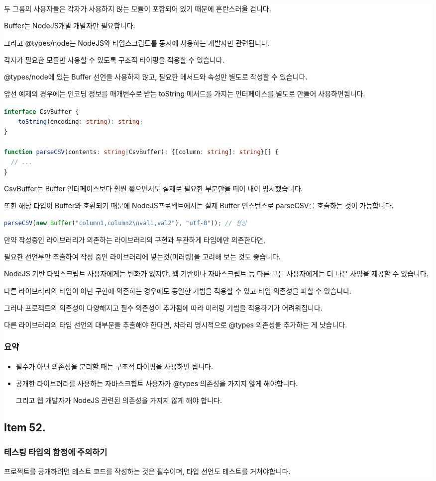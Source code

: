 두 그룹의 사용자들은 각자가 사용하지 않는 모듈이 포함되어 있기 때문에 혼란스러울 겁니다.

Buffer는 NodeJS개발 개발자만 필요합니다.

그리고 @types/node는 NodeJS와 타입스크립트를 동시에 사용하는 개발자만 관련됩니다.

각자가 필요한 모듈만 사용할 수 있도록 구조적 타이핑을 적용할 수 있습니다.

@types/node에 있는 Buffer 선언을 사용하지 않고, 필요한 메서드와 속성만 별도로 작성할 수 있습니다.



앞선 예제의 경우에는 인코딩 정보를 매개변수로 받는 toString 메서드를 가지는 인터페이스를 별도로 만들어 사용하면됩니다.

```typescript
interface CsvBuffer {
	toString(encoding: string): string;
}

function parseCSV(contents: string|CsvBuffer): {[column: string]: string}[] {
  // ...
}
```

CsvBuffer는 Buffer 인터페이스보다 훨씬 짧으면서도 실제로 필요한 부분만을 떼어 내어 명시했습니다.

또한 해당 타입이 Buffer와 호환되기 때문에 NodeJS프로젝트에서는 실제 Buffer 인스턴스로 parseCSV를 호출하는 것이 가능합니다.

```typescript
parseCSV(new Buffer("column1,column2\nval1,val2"), "utf-8")); // 정상
```

만약 작성중인 라이브러리가 의존하는 라이브러리의 구현과 무관하게 타입에만 의존한다면, 

필요한 선언부만 추출하여 작성 중인 라이브러리에 넣는것(미러링)을 고려해 보는 것도 좋습니다.

NodeJS 기반 타입스크립트 사용자에게는 변화가 없지만, 웹 기반이나 자바스크립트 등 다른 모든 사용자에게는 더 나은 사양을 제공할 수 있습니다.



다른 라이브러리의 타입이 아닌 구현에 의존하는 경우에도 동일한 기법을 적용할 수 있고 타입 의존성을 피할 수 있습니다.

그러나 프로젝트의 의존성이 다양해지고 필수 의존성이 추가됨에 따라 미러링 기법을 적용하기가 어려워집니다.

다른 라이브러리의 타입 선언의 대부분을 추출해야 한다면, 차라리 명시적으로 @types 의존성을 추가하는 게 낫습니다.



### 요약

- 필수가 아닌 의존성을 분리할 때는 구조적 타이핑을 사용하면 됩니다.

- 공개한 라이브러리를 사용하는 자바스크힙트 사용자가 @types 의존성을 가지지 않게 해야합니다.

  그리고 웹 개발자가 NodeJS 관련된 의존성을 가지지 않게 해야 합니다.



## Item 52.

### 테스팅 타입의 함정에 주의하기

프로젝트를 공개하려면 테스트 코드를 작성하는 것은 필수이며, 타입 선언도 테스트를 거쳐야합니다.
